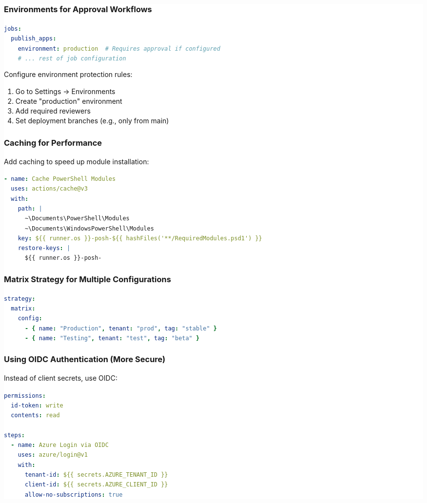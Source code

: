 ### Environments for Approval Workflows
```yaml
jobs:
  publish_apps:
    environment: production  # Requires approval if configured
    # ... rest of job configuration
```

Configure environment protection rules:
1. Go to Settings → Environments
2. Create "production" environment
3. Add required reviewers
4. Set deployment branches (e.g., only from main)

### Caching for Performance
Add caching to speed up module installation:

```yaml
- name: Cache PowerShell Modules
  uses: actions/cache@v3
  with:
    path: |
      ~\Documents\PowerShell\Modules
      ~\Documents\WindowsPowerShell\Modules
    key: ${{ runner.os }}-posh-${{ hashFiles('**/RequiredModules.psd1') }}
    restore-keys: |
      ${{ runner.os }}-posh-
```

### Matrix Strategy for Multiple Configurations
```yaml
strategy:
  matrix:
    config:
      - { name: "Production", tenant: "prod", tag: "stable" }
      - { name: "Testing", tenant: "test", tag: "beta" }
```

### Using OIDC Authentication (More Secure)
Instead of client secrets, use OIDC:

```yaml
permissions:
  id-token: write
  contents: read

steps:
  - name: Azure Login via OIDC
    uses: azure/login@v1
    with:
      tenant-id: ${{ secrets.AZURE_TENANT_ID }}
      client-id: ${{ secrets.AZURE_CLIENT_ID }}
      allow-no-subscriptions: true
```
